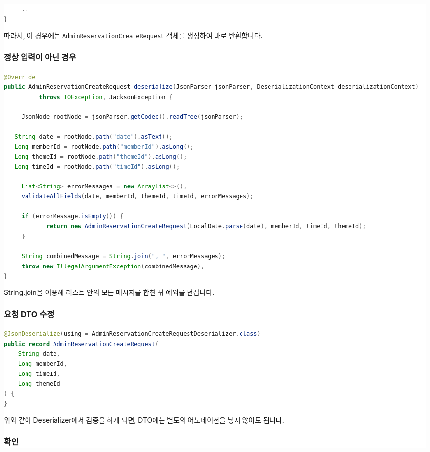 ```java
	 ..
}
```

따라서, 이 경우에는 `AdminReservationCreateRequest` 객체를 생성하여 바로 반환합니다.

### 정상 입력이 아닌 경우

```java
@Override
public AdminReservationCreateRequest deserialize(JsonParser jsonParser, DeserializationContext deserializationContext)
          throws IOException, JacksonException {
          
	 JsonNode rootNode = jsonParser.getCodec().readTree(jsonParser);
   
   String date = rootNode.path("date").asText();     
   Long memberId = rootNode.path("memberId").asLong();
   Long themeId = rootNode.path("themeId").asLong();
   Long timeId = rootNode.path("timeId").asLong();
   
	 List<String> errorMessages = new ArrayList<>();
	 validateAllFields(date, memberId, themeId, timeId, errorMessages);
	 
	 if (errorMessage.isEmpty()) {
			return new AdminReservationCreateRequest(LocalDate.parse(date), memberId, timeId, themeId);
	 }
	 
	 String combinedMessage = String.join(", ", errorMessages);
	 throw new IllegalArgumentException(combinedMessage);
}
```

String.join을 이용해 리스트 안의 모든 메시지를 합친 뒤 예외를 던집니다.

### 요청 DTO 수정

```java
@JsonDeserialize(using = AdminReservationCreateRequestDeserializer.class)
public record AdminReservationCreateRequest(
    String date,
    Long memberId,
    Long timeId,
    Long themeId
) {
}
```

위와 같이 Deserializer에서 검증을 하게 되면, DTO에는 별도의 어노테이션을 넣지 않아도 됩니다.

### 확인
